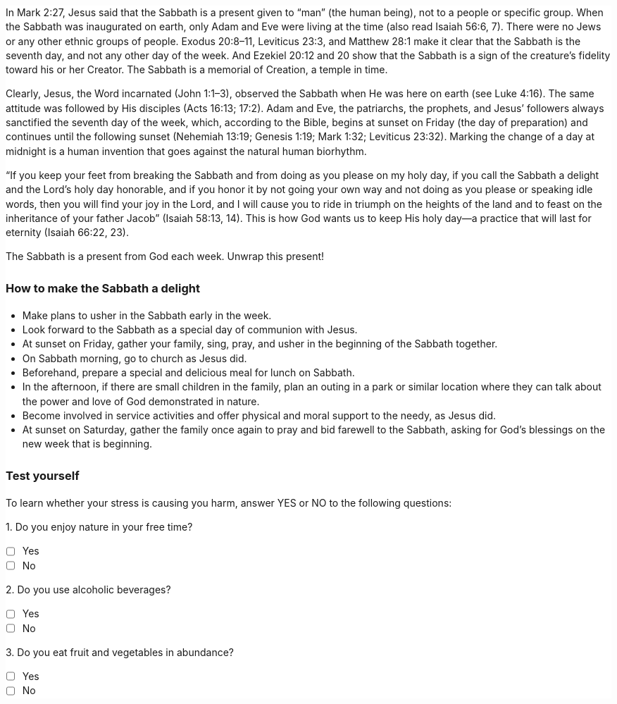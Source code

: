 In Mark 2:27, Jesus said that the Sabbath is a present given to “man” (the human being), not to a people or specific group. When the Sabbath was inaugurated on earth, only Adam and Eve were living at the time (also read Isaiah 56:6, 7). There were no Jews or any other ethnic groups of people. Exodus 20:8–11, Leviticus 23:3, and Matthew 28:1 make it clear that the Sabbath is the seventh day, and not any other day of the week. And Ezekiel 20:12 and 20 show that the Sabbath is a sign of the creature’s fidelity toward his or her Creator. The Sabbath is a memorial of Creation, a temple in time.

Clearly, Jesus, the Word incarnated (John 1:1–3), observed the Sabbath when He was here on earth (see Luke 4:16). The same attitude was followed by His disciples (Acts 16:13; 17:2). Adam and Eve, the patriarchs, the prophets, and Jesus’ followers always sanctified the seventh day of the week, which, according to the Bible, begins at sunset on Friday (the day of preparation) and continues until the following sunset (Nehemiah 13:19; Genesis 1:19; Mark 1:32; Leviticus 23:32). Marking the change of a day at midnight is a human invention that goes against the natural human biorhythm.

“If you keep your feet from breaking the Sabbath and from doing as you please on my holy day, if you call the Sabbath a delight and the Lord’s holy day honorable, and if you honor it by not going your own way and not doing as you please or speaking idle words, then you will find your joy in the Lord, and I will cause you to ride in triumph on the heights of the land and to feast on the inheritance of your father Jacob” (Isaiah 58:13, 14). This is how God wants us to keep His holy day—a practice that will last for eternity (Isaiah 66:22, 23).

The Sabbath is a present from God each week. Unwrap this present!

### How to make the Sabbath a delight

- Make plans to usher in the Sabbath early in the week.
- Look forward to the Sabbath as a special day of communion with Jesus.
- At sunset on Friday, gather your family, sing, pray, and usher in the beginning of the Sabbath together.
- On Sabbath morning, go to church as Jesus did.
- Beforehand, prepare a special and delicious meal for lunch on Sabbath.
- In the afternoon, if there are small children in the family, plan an outing in a park or similar location where they can talk about the power and love of God demonstrated in nature.
- Become involved in service activities and offer physical and moral support to the needy, as Jesus did.
- At sunset on Saturday, gather the family once again to pray and bid farewell to the Sabbath, asking for God’s blessings on the new week that is beginning.

### Test yourself

To learn whether your stress is causing you harm, answer YES or NO to the following questions:

1\. Do you enjoy nature in your free time?

- [ ] Yes
- [ ] No

2\. Do you use alcoholic beverages?

- [ ] Yes
- [ ] No

3\. Do you eat fruit and vegetables in abundance?

- [ ] Yes
- [ ] No

